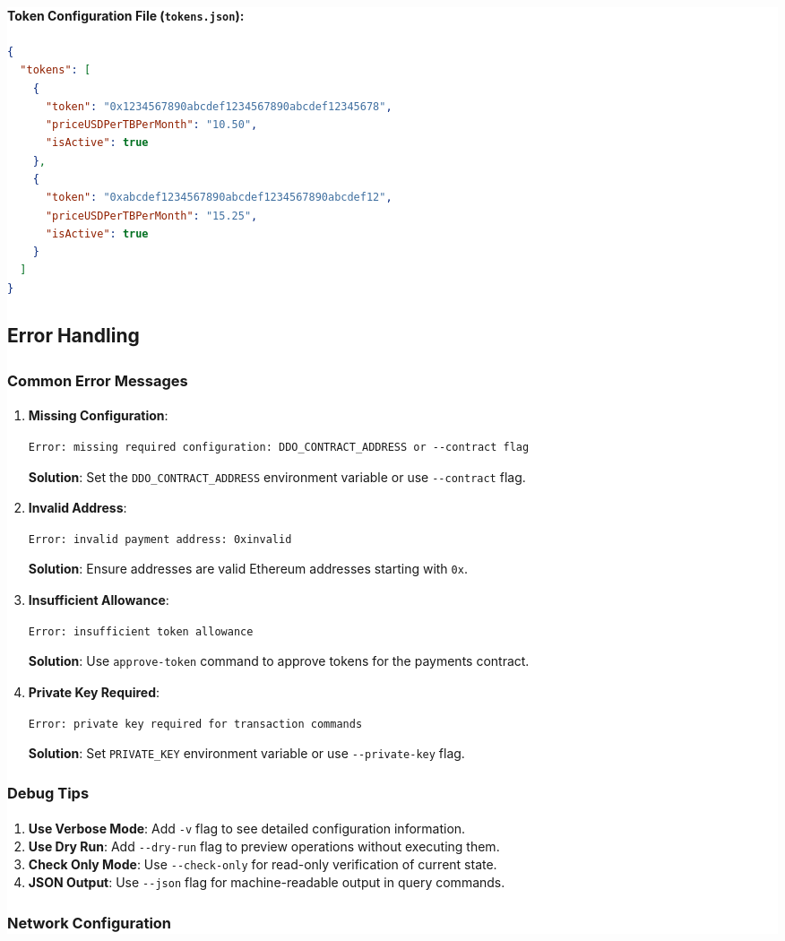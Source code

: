 #### Token Configuration File (`tokens.json`):
```json
{
  "tokens": [
    {
      "token": "0x1234567890abcdef1234567890abcdef12345678",
      "priceUSDPerTBPerMonth": "10.50",
      "isActive": true
    },
    {
      "token": "0xabcdef1234567890abcdef1234567890abcdef12",
      "priceUSDPerTBPerMonth": "15.25",
      "isActive": true
    }
  ]
}
```

## Error Handling

### Common Error Messages

1. **Missing Configuration**:
   ```
   Error: missing required configuration: DDO_CONTRACT_ADDRESS or --contract flag
   ```
   **Solution**: Set the `DDO_CONTRACT_ADDRESS` environment variable or use `--contract` flag.

2. **Invalid Address**:
   ```
   Error: invalid payment address: 0xinvalid
   ```
   **Solution**: Ensure addresses are valid Ethereum addresses starting with `0x`.

3. **Insufficient Allowance**:
   ```
   Error: insufficient token allowance
   ```
   **Solution**: Use `approve-token` command to approve tokens for the payments contract.

4. **Private Key Required**:
   ```
   Error: private key required for transaction commands
   ```
   **Solution**: Set `PRIVATE_KEY` environment variable or use `--private-key` flag.

### Debug Tips

1. **Use Verbose Mode**: Add `-v` flag to see detailed configuration information.
2. **Use Dry Run**: Add `--dry-run` flag to preview operations without executing them.
3. **Check Only Mode**: Use `--check-only` for read-only verification of current state.
4. **JSON Output**: Use `--json` flag for machine-readable output in query commands.

### Network Configuration
